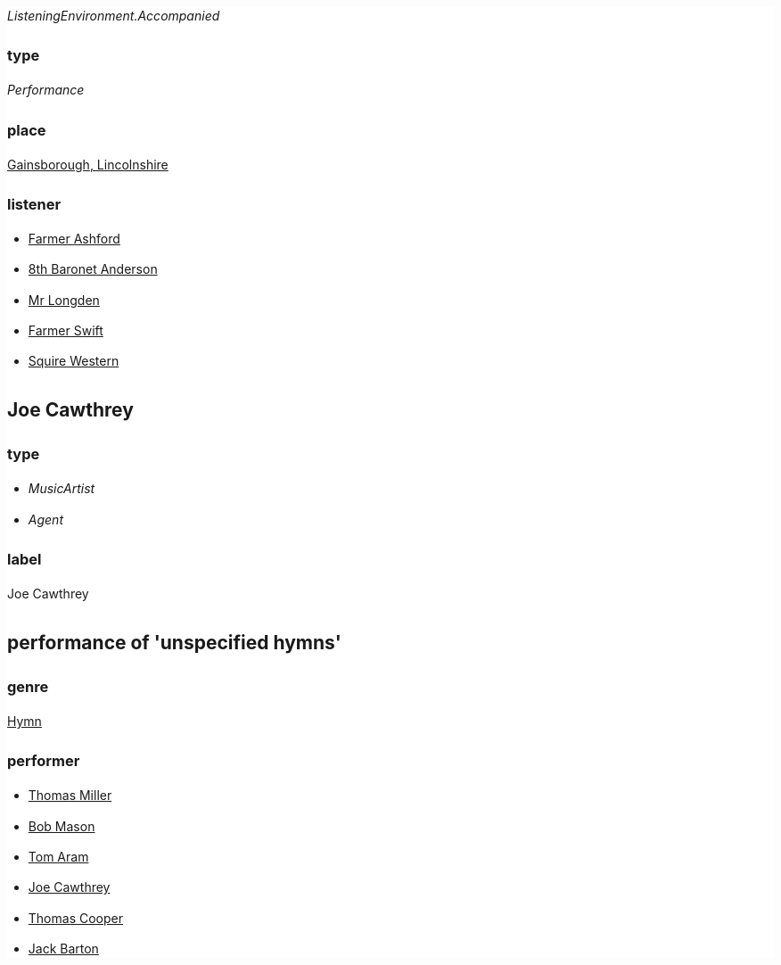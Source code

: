 
*ListeningEnvironment.Accompanied*

### type


*Performance*

### place


[Gainsborough, Lincolnshire](#Gainsborough-Lincolnshire)

### listener

 - [Farmer Ashford](#Farmer-Ashford)

 - [8th Baronet Anderson](#8th-Baronet-Anderson)

 - [Mr Longden](#Mr-Longden)

 - [Farmer Swift](#Farmer-Swift)

 - [Squire Western](#Squire-Western)

## Joe Cawthrey

### type

 - *MusicArtist*

 - *Agent*

### label


Joe Cawthrey

## performance of 'unspecified hymns'

### genre


[Hymn](#Hymn)

### performer

 - [Thomas Miller](#Thomas-Miller)

 - [Bob Mason](#Bob-Mason)

 - [Tom Aram](#Tom-Aram)

 - [Joe Cawthrey](#Joe-Cawthrey)

 - [Thomas Cooper](#Thomas-Cooper)

 - [Jack Barton](#Jack-Barton)
